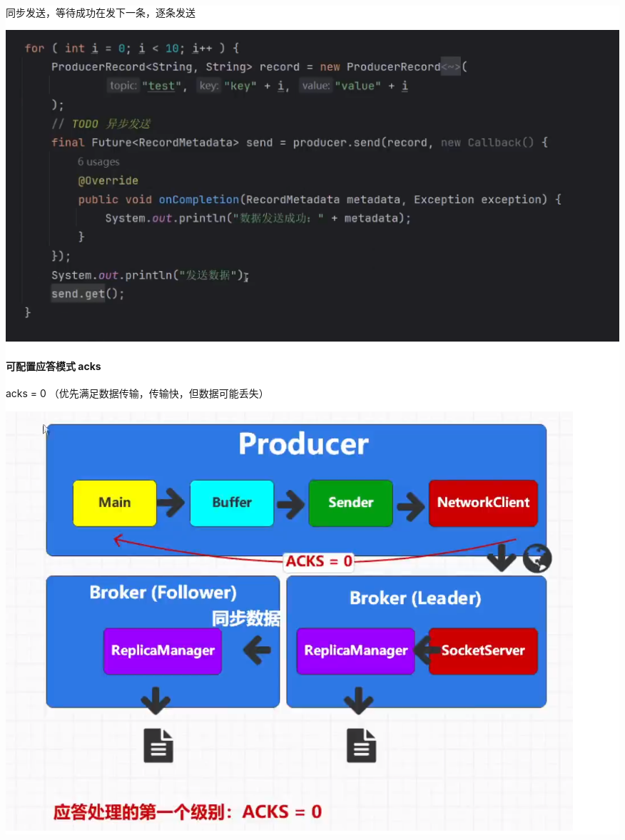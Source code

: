 同步发送，等待成功在发下一条，逐条发送

![image-20240504152924823](pic/07-kafka/image-20240504152924823.png)

#### 可配置应答模式 acks

acks = 0 （优先满足数据传输，传输快，但数据可能丢失）

![image-20240504153222295](pic/07-kafka/image-20240504153222295.png)
